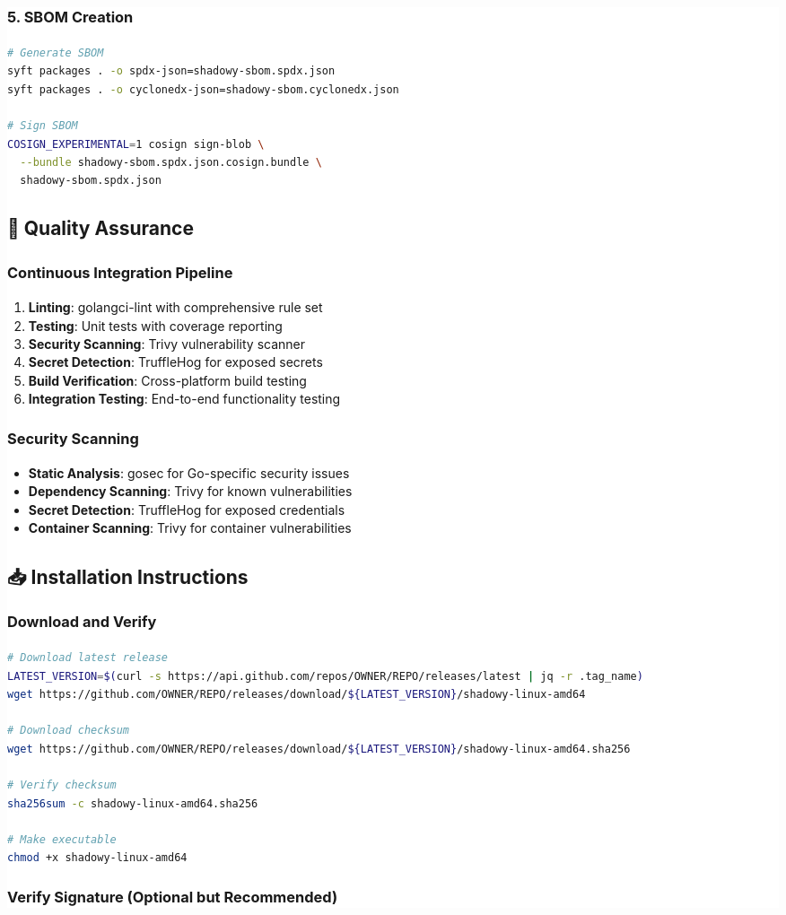 ### 5. SBOM Creation
```bash
# Generate SBOM
syft packages . -o spdx-json=shadowy-sbom.spdx.json
syft packages . -o cyclonedx-json=shadowy-sbom.cyclonedx.json

# Sign SBOM
COSIGN_EXPERIMENTAL=1 cosign sign-blob \
  --bundle shadowy-sbom.spdx.json.cosign.bundle \
  shadowy-sbom.spdx.json
```

## 🧪 Quality Assurance

### Continuous Integration Pipeline

1. **Linting**: golangci-lint with comprehensive rule set
2. **Testing**: Unit tests with coverage reporting
3. **Security Scanning**: Trivy vulnerability scanner
4. **Secret Detection**: TruffleHog for exposed secrets
5. **Build Verification**: Cross-platform build testing
6. **Integration Testing**: End-to-end functionality testing

### Security Scanning

- **Static Analysis**: gosec for Go-specific security issues
- **Dependency Scanning**: Trivy for known vulnerabilities
- **Secret Detection**: TruffleHog for exposed credentials
- **Container Scanning**: Trivy for container vulnerabilities

## 📥 Installation Instructions

### Download and Verify

```bash
# Download latest release
LATEST_VERSION=$(curl -s https://api.github.com/repos/OWNER/REPO/releases/latest | jq -r .tag_name)
wget https://github.com/OWNER/REPO/releases/download/${LATEST_VERSION}/shadowy-linux-amd64

# Download checksum
wget https://github.com/OWNER/REPO/releases/download/${LATEST_VERSION}/shadowy-linux-amd64.sha256

# Verify checksum
sha256sum -c shadowy-linux-amd64.sha256

# Make executable
chmod +x shadowy-linux-amd64
```

### Verify Signature (Optional but Recommended)

